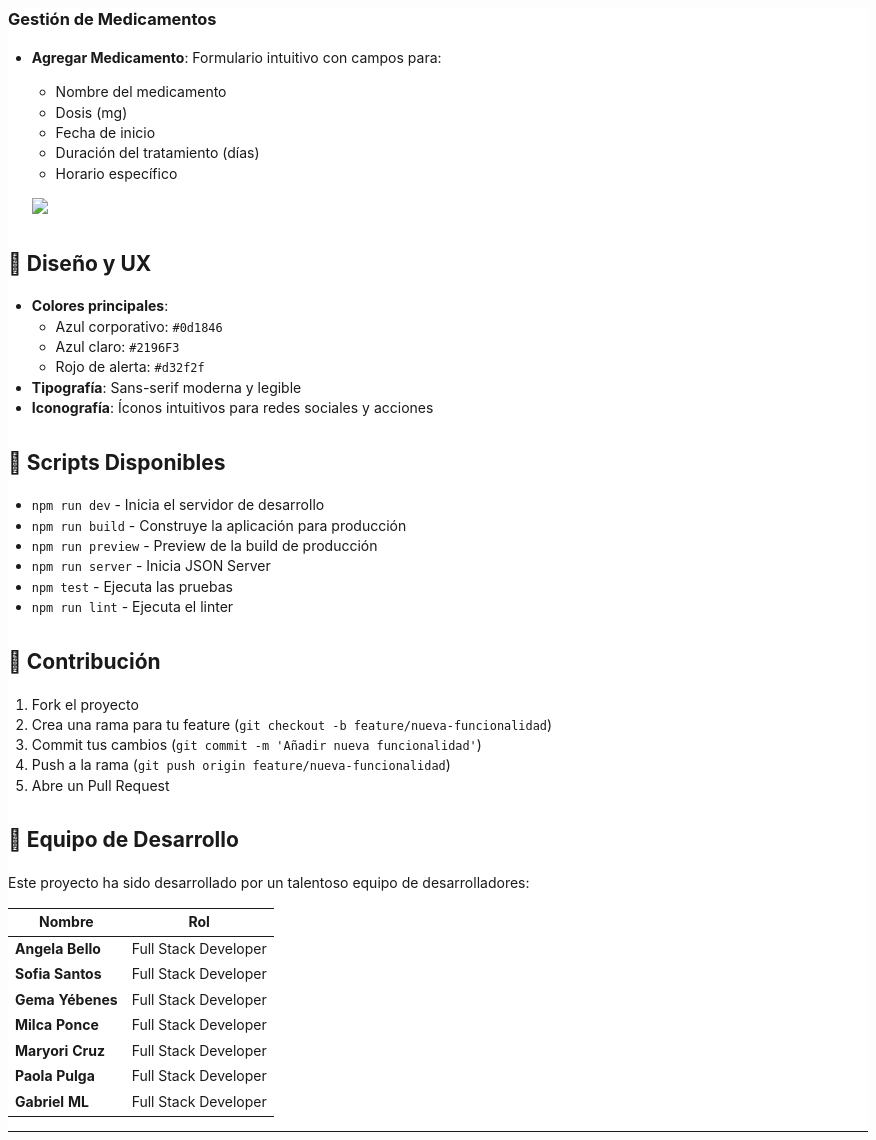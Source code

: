 ### Gestión de Medicamentos
- **Agregar Medicamento**: Formulario intuitivo con campos para:
  - Nombre del medicamento
  - Dosis (mg)
  - Fecha de inicio
  - Duración del tratamiento (días)
  - Horario específico

 
  ![](./docs/imageReadme/añadir_medicaemntos.png)


## 🎨 Diseño y UX

- **Colores principales**:
  - Azul corporativo: `#0d1846`
  - Azul claro: `#2196F3`
  - Rojo de alerta: `#d32f2f`
- **Tipografía**: Sans-serif moderna y legible
- **Iconografía**: Íconos intuitivos para redes sociales y acciones

## 🔧 Scripts Disponibles

- `npm run dev` - Inicia el servidor de desarrollo
- `npm run build` - Construye la aplicación para producción
- `npm run preview` - Preview de la build de producción
- `npm run server` - Inicia JSON Server
- `npm test` - Ejecuta las pruebas
- `npm run lint` - Ejecuta el linter

## 🤝 Contribución

1. Fork el proyecto
2. Crea una rama para tu feature (`git checkout -b feature/nueva-funcionalidad`)
3. Commit tus cambios (`git commit -m 'Añadir nueva funcionalidad'`)
4. Push a la rama (`git push origin feature/nueva-funcionalidad`)
5. Abre un Pull Request

## 👥 Equipo de Desarrollo

Este proyecto ha sido desarrollado por un talentoso equipo de desarrolladores:

| Nombre | Rol |
|--------|-----|
| **Angela Bello** | Full Stack Developer |
| **Sofia Santos** | Full Stack Developer |
| **Gema Yébenes** | Full Stack Developer |
| **Milca Ponce** | Full Stack Developer |
| **Maryori Cruz** | Full Stack Developer |
| **Paola Pulga** | Full Stack Developer |
| **Gabriel ML** | Full Stack Developer |

---